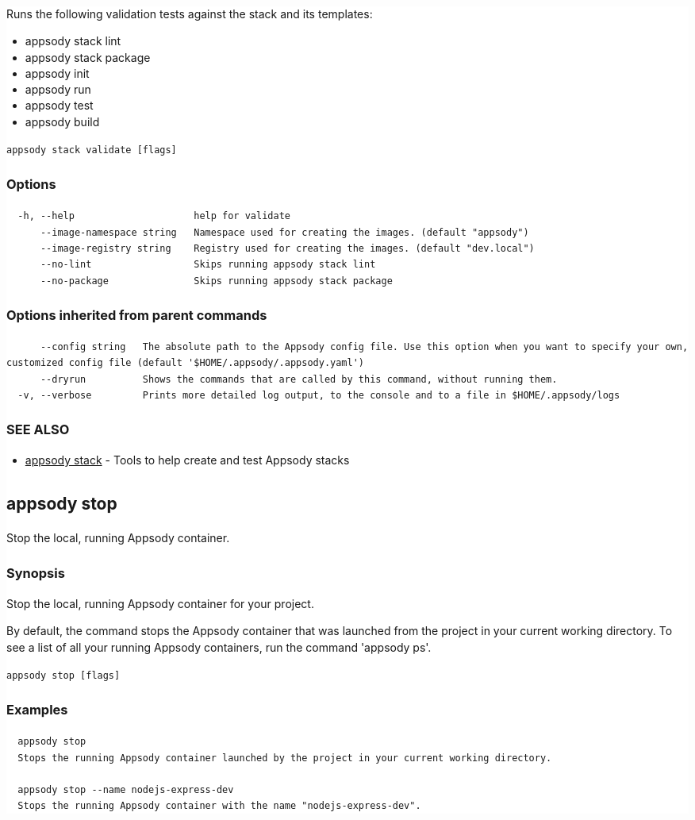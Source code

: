 Runs the following validation tests against the stack and its templates:
  * appsody stack lint
  * appsody stack package
  * appsody init
  * appsody run
  * appsody test
  * appsody build

```
appsody stack validate [flags]
```

### Options

```
  -h, --help                     help for validate
      --image-namespace string   Namespace used for creating the images. (default "appsody")
      --image-registry string    Registry used for creating the images. (default "dev.local")
      --no-lint                  Skips running appsody stack lint
      --no-package               Skips running appsody stack package
```

### Options inherited from parent commands

```
      --config string   The absolute path to the Appsody config file. Use this option when you want to specify your own, customized config file (default '$HOME/.appsody/.appsody.yaml')
      --dryrun          Shows the commands that are called by this command, without running them.
  -v, --verbose         Prints more detailed log output, to the console and to a file in $HOME/.appsody/logs
```

### SEE ALSO

* [appsody stack](#appsody-stack)	 - Tools to help create and test Appsody stacks

## appsody stop

Stop the local, running Appsody container.

### Synopsis

Stop the local, running Appsody container for your project.

By default, the command stops the Appsody container that was launched from the project in your current working directory.
To see a list of all your running Appsody containers, run the command 'appsody ps'.

```
appsody stop [flags]
```

### Examples

```
  appsody stop
  Stops the running Appsody container launched by the project in your current working directory.

  appsody stop --name nodejs-express-dev
  Stops the running Appsody container with the name "nodejs-express-dev".
```
